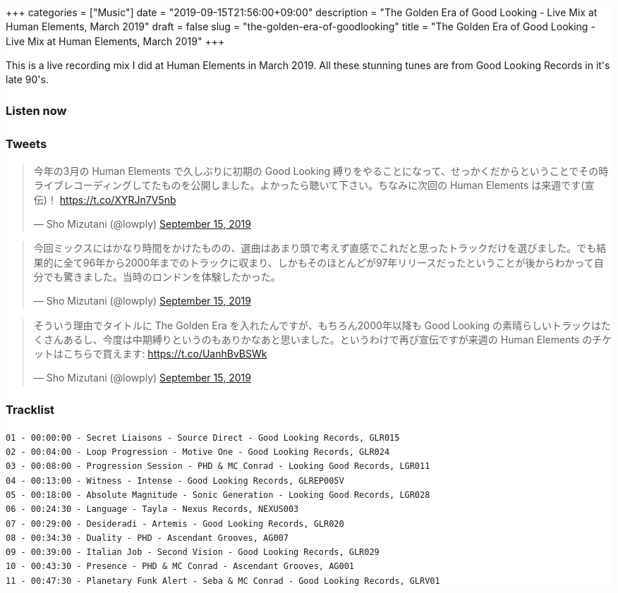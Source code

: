 +++
categories = ["Music"]
date = "2019-09-15T21:56:00+09:00"
description = "The Golden Era of Good Looking - Live Mix at Human Elements, March 2019"
draft = false
slug = "the-golden-era-of-goodlooking"
title = "The Golden Era of Good Looking - Live Mix at Human Elements, March 2019"
+++

This is a live recording mix I did at Human Elements in March 2019. All these stunning tunes are from Good Looking Records in it's late 90's.

### Listen now

<iframe width="100%" height="166" scrolling="no" frameborder="no" allow="autoplay" src="https://w.soundcloud.com/player/?url=https%3A//api.soundcloud.com/tracks/681407465&color=%23ff5500&auto_play=false&hide_related=false&show_comments=true&show_user=true&show_reposts=false&show_teaser=true"></iframe>

### Tweets

<blockquote class="twitter-tweet"><p lang="ja" dir="ltr">今年の3月の Human Elements で久しぶりに初期の Good Looking 縛りをやることになって、せっかくだからということでその時ライブレコーディングしてたものを公開しました。よかったら聴いて下さい。ちなみに次回の Human Elements は来週です(宣伝)！ <a href="https://t.co/XYRJn7V5nb">https://t.co/XYRJn7V5nb</a></p>&mdash; Sho Mizutani (@lowply) <a href="https://twitter.com/lowply/status/1173276490537947139?ref_src=twsrc%5Etfw">September 15, 2019</a></blockquote>

<blockquote class="twitter-tweet" data-conversation="none" data-theme="light" data-link-color="#2B7BB9"><p lang="ja" dir="ltr">今回ミックスにはかなり時間をかけたものの、選曲はあまり頭で考えず直感でこれだと思ったトラックだけを選びました。でも結果的に全て96年から2000年までのトラックに収まり、しかもそのほとんどが97年リリースだったということが後からわかって自分でも驚きました。当時のロンドンを体験したかった。</p>&mdash; Sho Mizutani (@lowply) <a href="https://twitter.com/lowply/status/1173276491620081665?ref_src=twsrc%5Etfw">September 15, 2019</a></blockquote>

<blockquote class="twitter-tweet" data-conversation="none"><p lang="ja" dir="ltr">そういう理由でタイトルに The Golden Era を入れたんですが、もちろん2000年以降も Good Looking の素晴らしいトラックはたくさんあるし、今度は中期縛りというのもありかなあと思いました。というわけで再び宣伝ですが来週の Human Elements のチケットはこちらで買えます: <a href="https://t.co/UanhBvBSWk">https://t.co/UanhBvBSWk</a></p>&mdash; Sho Mizutani (@lowply) <a href="https://twitter.com/lowply/status/1173276493281054720?ref_src=twsrc%5Etfw">September 15, 2019</a></blockquote>

<script async src="https://platform.twitter.com/widgets.js" charset="utf-8"></script>

### Tracklist

```accesslog
01 - 00:00:00 - Secret Liaisons - Source Direct - Good Looking Records, GLR015
02 - 00:04:00 - Loop Progression - Motive One - Good Looking Records, GLR024
03 - 00:08:00 - Progression Session - PHD & MC Conrad - Looking Good Records, LGR011
04 - 00:13:00 - Witness - Intense - Good Looking Records, GLREP005V
05 - 00:18:00 - Absolute Magnitude - Sonic Generation - Looking Good Records, LGR028
06 - 00:24:30 - Language - Tayla - Nexus Records, NEXUS003
07 - 00:29:00 - Desideradi - Artemis - Good Looking Records, GLR020
08 - 00:34:30 - Duality - PHD - Ascendant Grooves, AG007
09 - 00:39:00 - Italian Job - Second Vision - Good Looking Records, GLR029
10 - 00:43:30 - Presence - PHD & MC Conrad - Ascendant Grooves, AG001
11 - 00:47:30 - Planetary Funk Alert - Seba & MC Conrad - Good Looking Records, GLRV01
```
